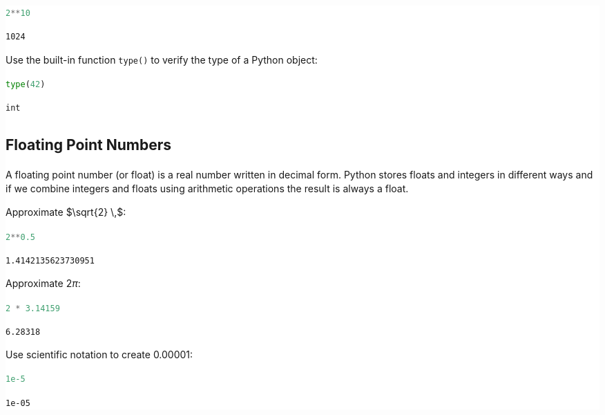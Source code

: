 ```python
2**10
```




    1024



Use the built-in function `type()` to verify the type of a Python object:


```python
type(42)
```




    int



## Floating Point Numbers

A floating point number (or float) is a real number written in decimal form. Python stores floats and integers in different ways and if we combine integers and floats using arithmetic operations the result is always a float.

Approximate $\sqrt{2} \,$:


```python
2**0.5
```




    1.4142135623730951



Approximate $2 \pi$:


```python
2 * 3.14159
```




    6.28318



Use scientific notation to create $0.00001$:


```python
1e-5
```




    1e-05
